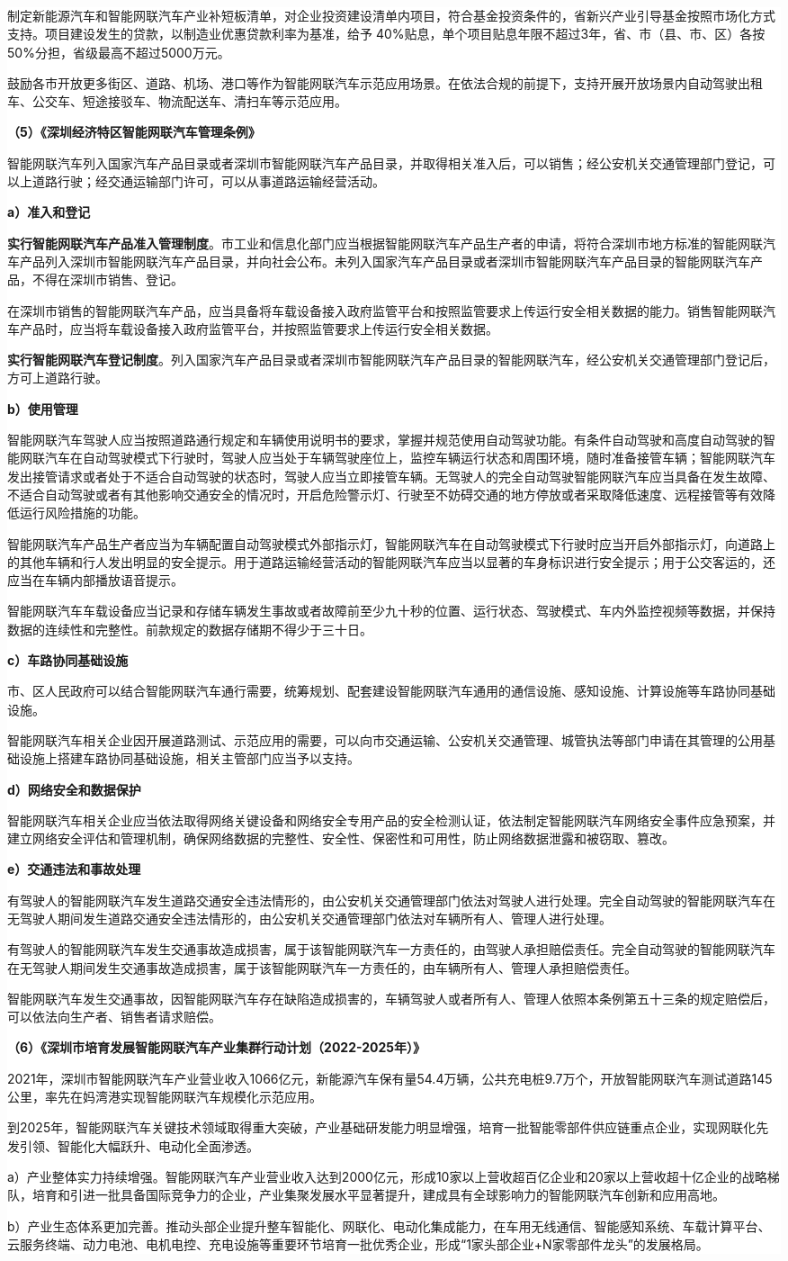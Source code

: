 制定新能源汽车和智能网联汽车产业补短板清单，对企业投资建设清单内项目，符合基金投资条件的，省新兴产业引导基金按照市场化方式支持。项目建设发生的贷款，以制造业优惠贷款利率为基准，给予 40%贴息，单个项目贴息年限不超过3年，省、市（县、市、区）各按50%分担，省级最高不超过5000万元。

鼓励各市开放更多街区、道路、机场、港口等作为智能网联汽车示范应用场景。在依法合规的前提下，支持开展开放场景内自动驾驶出租车、公交车、短途接驳车、物流配送车、清扫车等示范应用。

**（5）《深圳经济特区智能网联汽车管理条例》**

智能网联汽车列入国家汽车产品目录或者深圳市智能网联汽车产品目录，并取得相关准入后，可以销售；经公安机关交通管理部门登记，可以上道路行驶；经交通运输部门许可，可以从事道路运输经营活动。

**a）准入和登记**

**实行智能网联汽车产品准入管理制度**。市工业和信息化部门应当根据智能网联汽车产品生产者的申请，将符合深圳市地方标准的智能网联汽车产品列入深圳市智能网联汽车产品目录，并向社会公布。未列入国家汽车产品目录或者深圳市智能网联汽车产品目录的智能网联汽车产品，不得在深圳市销售、登记。

在深圳市销售的智能网联汽车产品，应当具备将车载设备接入政府监管平台和按照监管要求上传运行安全相关数据的能力。销售智能网联汽车产品时，应当将车载设备接入政府监管平台，并按照监管要求上传运行安全相关数据。

**实行智能网联汽车登记制度**。列入国家汽车产品目录或者深圳市智能网联汽车产品目录的智能网联汽车，经公安机关交通管理部门登记后，方可上道路行驶。

**b）使用管理**

智能网联汽车驾驶人应当按照道路通行规定和车辆使用说明书的要求，掌握并规范使用自动驾驶功能。有条件自动驾驶和高度自动驾驶的智能网联汽车在自动驾驶模式下行驶时，驾驶人应当处于车辆驾驶座位上，监控车辆运行状态和周围环境，随时准备接管车辆；智能网联汽车发出接管请求或者处于不适合自动驾驶的状态时，驾驶人应当立即接管车辆。无驾驶人的完全自动驾驶智能网联汽车应当具备在发生故障、不适合自动驾驶或者有其他影响交通安全的情况时，开启危险警示灯、行驶至不妨碍交通的地方停放或者采取降低速度、远程接管等有效降低运行风险措施的功能。

智能网联汽车产品生产者应当为车辆配置自动驾驶模式外部指示灯，智能网联汽车在自动驾驶模式下行驶时应当开启外部指示灯，向道路上的其他车辆和行人发出明显的安全提示。用于道路运输经营活动的智能网联汽车应当以显著的车身标识进行安全提示；用于公交客运的，还应当在车辆内部播放语音提示。

智能网联汽车车载设备应当记录和存储车辆发生事故或者故障前至少九十秒的位置、运行状态、驾驶模式、车内外监控视频等数据，并保持数据的连续性和完整性。前款规定的数据存储期不得少于三十日。

**c）车路协同基础设施**

市、区人民政府可以结合智能网联汽车通行需要，统筹规划、配套建设智能网联汽车通用的通信设施、感知设施、计算设施等车路协同基础设施。

智能网联汽车相关企业因开展道路测试、示范应用的需要，可以向市交通运输、公安机关交通管理、城管执法等部门申请在其管理的公用基础设施上搭建车路协同基础设施，相关主管部门应当予以支持。

**d）网络安全和数据保护**

智能网联汽车相关企业应当依法取得网络关键设备和网络安全专用产品的安全检测认证，依法制定智能网联汽车网络安全事件应急预案，并建立网络安全评估和管理机制，确保网络数据的完整性、安全性、保密性和可用性，防止网络数据泄露和被窃取、篡改。

**e）交通违法和事故处理**

有驾驶人的智能网联汽车发生道路交通安全违法情形的，由公安机关交通管理部门依法对驾驶人进行处理。完全自动驾驶的智能网联汽车在无驾驶人期间发生道路交通安全违法情形的，由公安机关交通管理部门依法对车辆所有人、管理人进行处理。

有驾驶人的智能网联汽车发生交通事故造成损害，属于该智能网联汽车一方责任的，由驾驶人承担赔偿责任。完全自动驾驶的智能网联汽车在无驾驶人期间发生交通事故造成损害，属于该智能网联汽车一方责任的，由车辆所有人、管理人承担赔偿责任。  

智能网联汽车发生交通事故，因智能网联汽车存在缺陷造成损害的，车辆驾驶人或者所有人、管理人依照本条例第五十三条的规定赔偿后，可以依法向生产者、销售者请求赔偿。 

**（6）《深圳市培育发展智能网联汽车产业集群行动计划（2022-2025年）》**

2021年，深圳市智能网联汽车产业营业收入1066亿元，新能源汽车保有量54.4万辆，公共充电桩9.7万个，开放智能网联汽车测试道路145公里，率先在妈湾港实现智能网联汽车规模化示范应用。

到2025年，智能网联汽车关键技术领域取得重大突破，产业基础研发能力明显增强，培育一批智能零部件供应链重点企业，实现网联化先发引领、智能化大幅跃升、电动化全面渗透。

a）产业整体实力持续增强。智能网联汽车产业营业收入达到2000亿元，形成10家以上营收超百亿企业和20家以上营收超十亿企业的战略梯队，培育和引进一批具备国际竞争力的企业，产业集聚发展水平显著提升，建成具有全球影响力的智能网联汽车创新和应用高地。

b）产业生态体系更加完善。推动头部企业提升整车智能化、网联化、电动化集成能力，在车用无线通信、智能感知系统、车载计算平台、云服务终端、动力电池、电机电控、充电设施等重要环节培育一批优秀企业，形成“1家头部企业+N家零部件龙头”的发展格局。
